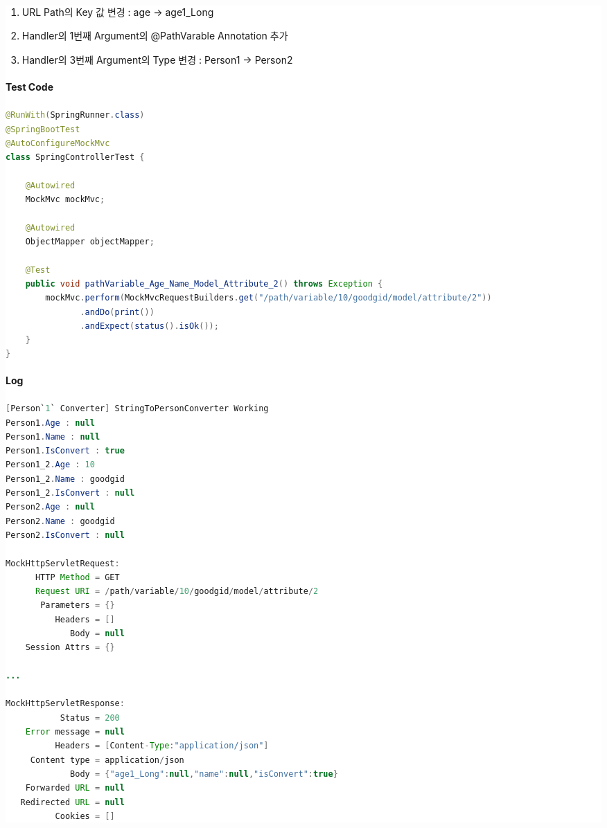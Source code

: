 1. URL Path의 Key 값 변경 : age -> age1_Long

2. Handler의 1번째 Argument의 @PathVarable Annotation 추가

3. Handler의 3번째 Argument의 Type 변경 : Person1 -> Person2


#### Test Code

``` java
@RunWith(SpringRunner.class)
@SpringBootTest
@AutoConfigureMockMvc
class SpringControllerTest {

    @Autowired
    MockMvc mockMvc;

    @Autowired
    ObjectMapper objectMapper;

    @Test
    public void pathVariable_Age_Name_Model_Attribute_2() throws Exception {
        mockMvc.perform(MockMvcRequestBuilders.get("/path/variable/10/goodgid/model/attribute/2"))
               .andDo(print())
               .andExpect(status().isOk());
    }
}
```

#### Log

``` java
[Person`1` Converter] StringToPersonConverter Working
Person1.Age : null
Person1.Name : null
Person1.IsConvert : true
Person1_2.Age : 10
Person1_2.Name : goodgid
Person1_2.IsConvert : null
Person2.Age : null
Person2.Name : goodgid
Person2.IsConvert : null

MockHttpServletRequest:
      HTTP Method = GET
      Request URI = /path/variable/10/goodgid/model/attribute/2
       Parameters = {}
          Headers = []
             Body = null
    Session Attrs = {}

...

MockHttpServletResponse:
           Status = 200
    Error message = null
          Headers = [Content-Type:"application/json"]
     Content type = application/json
             Body = {"age1_Long":null,"name":null,"isConvert":true}
    Forwarded URL = null
   Redirected URL = null
          Cookies = []
```
